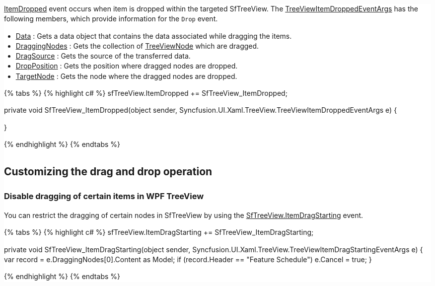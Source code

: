 [ItemDropped](https://help.syncfusion.com/cr/wpf/Syncfusion.UI.Xaml.TreeView.SfTreeView.html) event occurs when item is dropped within the targeted SfTreeView. The [TreeViewItemDroppedEventArgs](https://help.syncfusion.com/cr/wpf/Syncfusion.UI.Xaml.TreeView.TreeViewItemDroppedEventArgs.html) has the following members, which provide information for the `Drop` event.
* [Data](https://help.syncfusion.com/cr/wpf/Syncfusion.UI.Xaml.TreeView.TreeViewItemDroppedEventArgs.html#Syncfusion_UI_Xaml_TreeView_TreeViewItemDroppedEventArgs_Data) : Gets a data object that contains the data associated while dragging the items. 
* [DraggingNodes](https://help.syncfusion.com/cr/wpf/Syncfusion.UI.Xaml.TreeView.TreeViewItemDroppedEventArgs.html#Syncfusion_UI_Xaml_TreeView_TreeViewItemDroppedEventArgs_DraggingNodes) : Gets the collection of [TreeViewNode](https://help.syncfusion.com/cr/wpf/Syncfusion.UI.Xaml.TreeView.Engine.TreeViewNode.html) which are dragged.
* [DragSource](https://help.syncfusion.com/cr/wpf/Syncfusion.UI.Xaml.TreeView.TreeViewItemDroppedEventArgs.html#Syncfusion_UI_Xaml_TreeView_TreeViewItemDroppedEventArgs_DragSource) : Gets the source of the transferred data.
* [DropPosition](https://help.syncfusion.com/cr/wpf/Syncfusion.UI.Xaml.TreeView.TreeViewItemDroppedEventArgs.html#Syncfusion_UI_Xaml_TreeView_TreeViewItemDroppedEventArgs_DropPosition) : Gets the position where dragged nodes are dropped.
* [TargetNode](https://help.syncfusion.com/cr/wpf/Syncfusion.UI.Xaml.TreeView.TreeViewItemDroppedEventArgs.html#Syncfusion_UI_Xaml_TreeView_TreeViewItemDroppedEventArgs_TargetNode) : Gets the node where the dragged nodes are dropped.

{% tabs %}
{% highlight c# %}
sfTreeView.ItemDropped += SfTreeView_ItemDropped;

private void SfTreeView_ItemDropped(object sender, Syncfusion.UI.Xaml.TreeView.TreeViewItemDroppedEventArgs e)
{
   
}

{% endhighlight %}
{% endtabs %}

## Customizing the drag and drop operation

### Disable dragging of certain items in WPF TreeView

You can restrict the dragging of certain nodes in SfTreeView by using the  [SfTreeView.ItemDragStarting](https://help.syncfusion.com/cr/wpf/Syncfusion.UI.Xaml.TreeView.SfTreeView.html) event.

{% tabs %}
{% highlight c# %}
sfTreeView.ItemDragStarting += SfTreeView_ItemDragStarting;

private void SfTreeView_ItemDragStarting(object sender, Syncfusion.UI.Xaml.TreeView.TreeViewItemDragStartingEventArgs e)
{
    var record = e.DraggingNodes[0].Content as Model;
    if (record.Header == "Feature Schedule")
        e.Cancel = true;
}

{% endhighlight %}
{% endtabs %}
